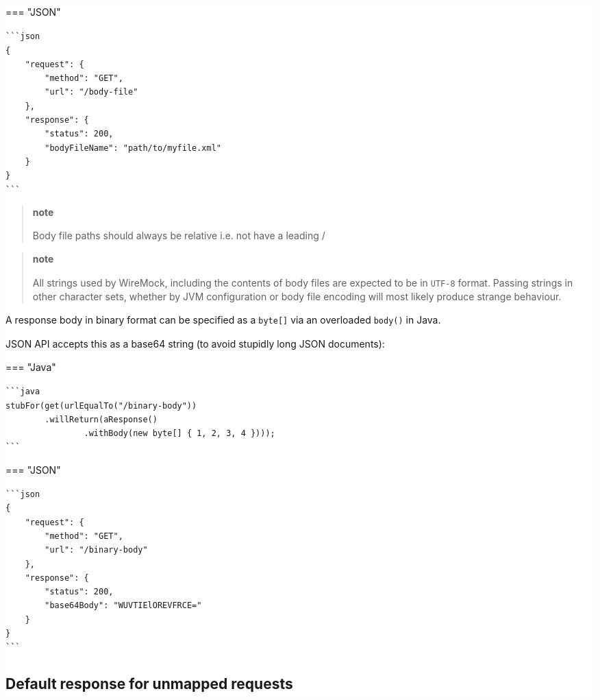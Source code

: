 === "JSON"

    ```json
    {
        "request": {
            "method": "GET",
            "url": "/body-file"
        },
        "response": {
            "status": 200,
            "bodyFileName": "path/to/myfile.xml"
        }
    }
    ```

> **note**
>
> Body file paths should always be relative i.e. not have a leading /

> **note**
>
> All strings used by WireMock, including the contents of body files are
> expected to be in `UTF-8` format. Passing strings in other character
> sets, whether by JVM configuration or body file encoding will most
> likely produce strange behaviour.

A response body in binary format can be specified as a `byte[]` via an 
overloaded `body()` in Java.

JSON API accepts this as a base64 string (to avoid stupidly long JSON documents):

=== "Java"

    ```java
    stubFor(get(urlEqualTo("/binary-body"))
            .willReturn(aResponse()
                    .withBody(new byte[] { 1, 2, 3, 4 })));
    ```

=== "JSON"

    ```json
    {
        "request": {
            "method": "GET",
            "url": "/binary-body"
        },
        "response": {
            "status": 200,
            "base64Body": "WUVTIElOREVFRCE="
        }
    }
    ```

## Default response for unmapped requests
